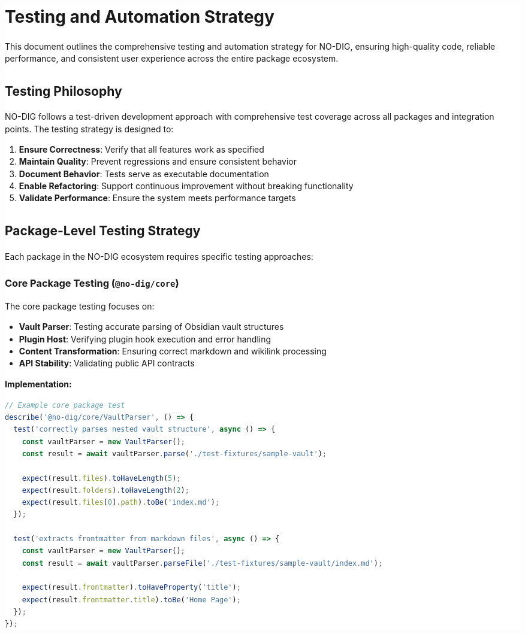 # Testing and Automation Strategy

This document outlines the comprehensive testing and automation strategy for NO-DIG, ensuring high-quality code, reliable performance, and consistent user experience across the entire package ecosystem.

## Testing Philosophy

NO-DIG follows a test-driven development approach with comprehensive test coverage across all packages and integration points. The testing strategy is designed to:

1. **Ensure Correctness**: Verify that all features work as specified
2. **Maintain Quality**: Prevent regressions and ensure consistent behavior
3. **Document Behavior**: Tests serve as executable documentation
4. **Enable Refactoring**: Support continuous improvement without breaking functionality
5. **Validate Performance**: Ensure the system meets performance targets

## Package-Level Testing Strategy

Each package in the NO-DIG ecosystem requires specific testing approaches:

### Core Package Testing (`@no-dig/core`)

The core package testing focuses on:

- **Vault Parser**: Testing accurate parsing of Obsidian vault structures
- **Plugin Host**: Verifying plugin hook execution and error handling
- **Content Transformation**: Ensuring correct markdown and wikilink processing
- **API Stability**: Validating public API contracts

**Implementation:**
```javascript
// Example core package test
describe('@no-dig/core/VaultParser', () => {
  test('correctly parses nested vault structure', async () => {
    const vaultParser = new VaultParser();
    const result = await vaultParser.parse('./test-fixtures/sample-vault');
    
    expect(result.files).toHaveLength(5);
    expect(result.folders).toHaveLength(2);
    expect(result.files[0].path).toBe('index.md');
  });
  
  test('extracts frontmatter from markdown files', async () => {
    const vaultParser = new VaultParser();
    const result = await vaultParser.parseFile('./test-fixtures/sample-vault/index.md');
    
    expect(result.frontmatter).toHaveProperty('title');
    expect(result.frontmatter.title).toBe('Home Page');
  });
});
```
